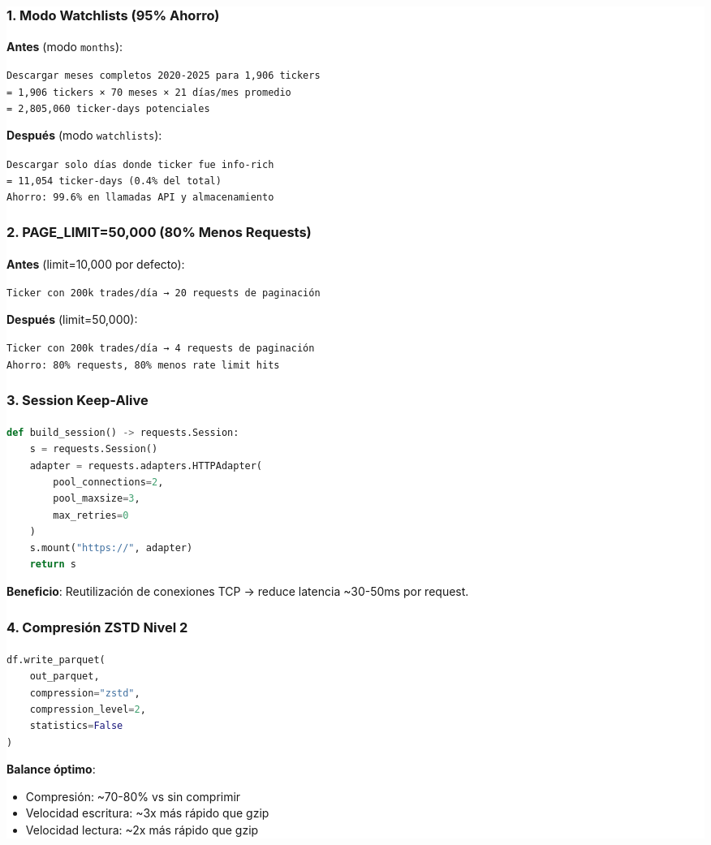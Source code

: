 ### 1. Modo Watchlists (95% Ahorro)
**Antes** (modo `months`):
```
Descargar meses completos 2020-2025 para 1,906 tickers
= 1,906 tickers × 70 meses × 21 días/mes promedio
= 2,805,060 ticker-days potenciales
```

**Después** (modo `watchlists`):
```
Descargar solo días donde ticker fue info-rich
= 11,054 ticker-days (0.4% del total)
Ahorro: 99.6% en llamadas API y almacenamiento
```

### 2. PAGE_LIMIT=50,000 (80% Menos Requests)
**Antes** (limit=10,000 por defecto):
```
Ticker con 200k trades/día → 20 requests de paginación
```

**Después** (limit=50,000):
```
Ticker con 200k trades/día → 4 requests de paginación
Ahorro: 80% requests, 80% menos rate limit hits
```

### 3. Session Keep-Alive
```python
def build_session() -> requests.Session:
    s = requests.Session()
    adapter = requests.adapters.HTTPAdapter(
        pool_connections=2,
        pool_maxsize=3,
        max_retries=0
    )
    s.mount("https://", adapter)
    return s
```

**Beneficio**: Reutilización de conexiones TCP → reduce latencia ~30-50ms por request.

### 4. Compresión ZSTD Nivel 2
```python
df.write_parquet(
    out_parquet,
    compression="zstd",
    compression_level=2,
    statistics=False
)
```

**Balance óptimo**:
- Compresión: ~70-80% vs sin comprimir
- Velocidad escritura: ~3x más rápido que gzip
- Velocidad lectura: ~2x más rápido que gzip
